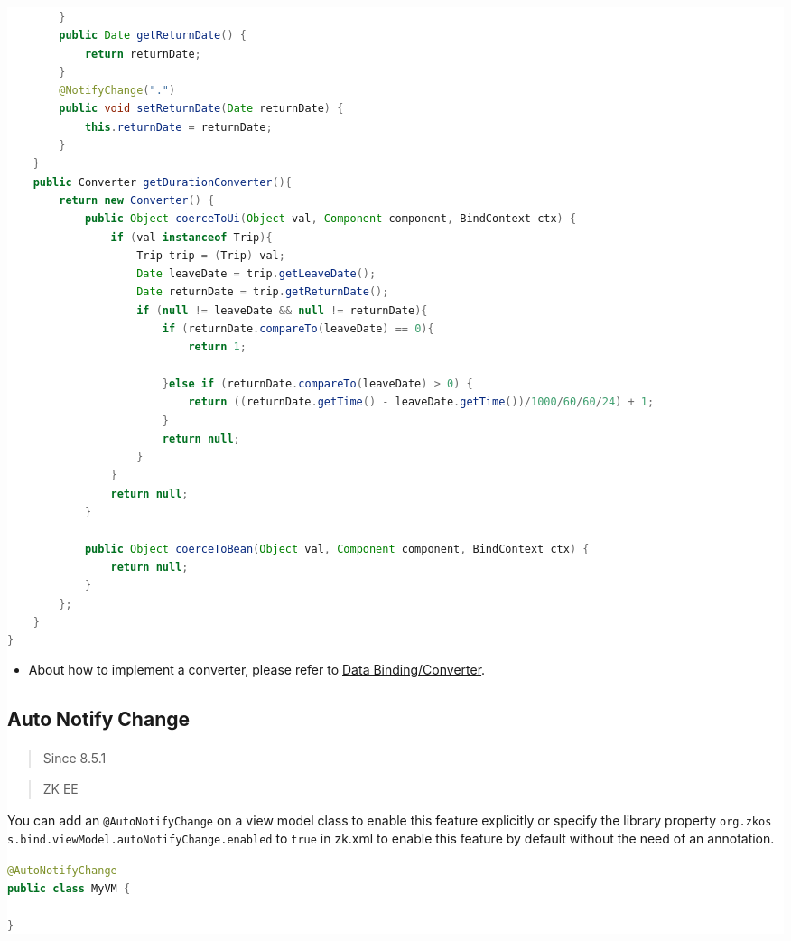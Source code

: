 ```java
        }
        public Date getReturnDate() {
            return returnDate;
        }
        @NotifyChange(".")
        public void setReturnDate(Date returnDate) {
            this.returnDate = returnDate;
        }
    }
    public Converter getDurationConverter(){
        return new Converter() {
            public Object coerceToUi(Object val, Component component, BindContext ctx) {
                if (val instanceof Trip){
                    Trip trip = (Trip) val;
                    Date leaveDate = trip.getLeaveDate();
                    Date returnDate = trip.getReturnDate();
                    if (null != leaveDate && null != returnDate){
                        if (returnDate.compareTo(leaveDate) == 0){
                            return 1;

                        }else if (returnDate.compareTo(leaveDate) > 0) {
                            return ((returnDate.getTime() - leaveDate.getTime())/1000/60/60/24) + 1;
                        }
                        return null;
                    }
                }
                return null;
            }

            public Object coerceToBean(Object val, Component component, BindContext ctx) {
                return null;
            }
        };
    }
}
```
* About how to implement a converter, please refer to [Data Binding/Converter](../data_binding/converter.html).

## Auto Notify Change

> Since 8.5.1

> ZK EE

You can add an `@AutoNotifyChange` on a view model class to enable this feature explicitly or specify the library property `org.zkoss.bind.viewModel.autoNotifyChange.enabled` to `true` in zk.xml to enable this feature by default without the need of an annotation.

``` java
@AutoNotifyChange
public class MyVM {

}
```
